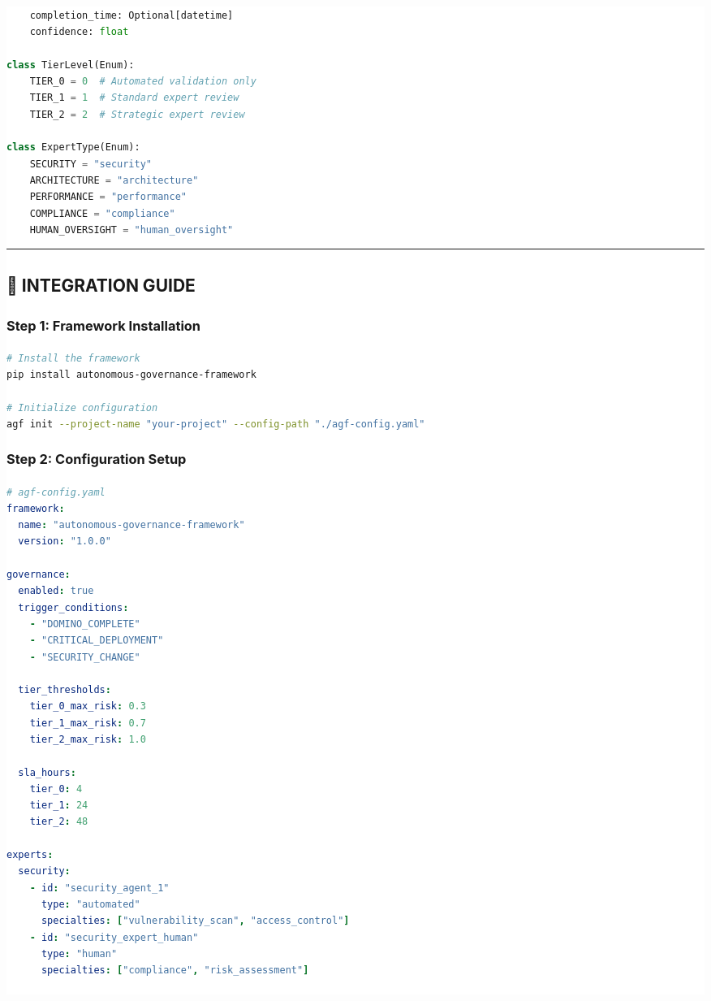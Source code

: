 ```python
    completion_time: Optional[datetime]
    confidence: float

class TierLevel(Enum):
    TIER_0 = 0  # Automated validation only
    TIER_1 = 1  # Standard expert review
    TIER_2 = 2  # Strategic expert review

class ExpertType(Enum):
    SECURITY = "security"
    ARCHITECTURE = "architecture"
    PERFORMANCE = "performance"
    COMPLIANCE = "compliance"
    HUMAN_OVERSIGHT = "human_oversight"
```

---

## **🔌 INTEGRATION GUIDE**

### **Step 1: Framework Installation**

```bash
# Install the framework
pip install autonomous-governance-framework

# Initialize configuration
agf init --project-name "your-project" --config-path "./agf-config.yaml"
```

### **Step 2: Configuration Setup**

```yaml
# agf-config.yaml
framework:
  name: "autonomous-governance-framework"
  version: "1.0.0"
  
governance:
  enabled: true
  trigger_conditions:
    - "DOMINO_COMPLETE"
    - "CRITICAL_DEPLOYMENT"
    - "SECURITY_CHANGE"
  
  tier_thresholds:
    tier_0_max_risk: 0.3
    tier_1_max_risk: 0.7
    tier_2_max_risk: 1.0
  
  sla_hours:
    tier_0: 4
    tier_1: 24
    tier_2: 48

experts:
  security:
    - id: "security_agent_1"
      type: "automated"
      specialties: ["vulnerability_scan", "access_control"]
    - id: "security_expert_human"
      type: "human"
      specialties: ["compliance", "risk_assessment"]
  
```